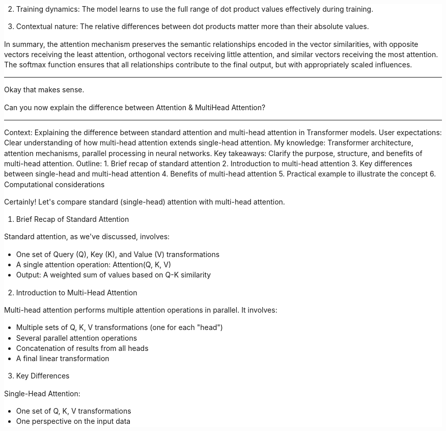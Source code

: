 2. Training dynamics: The model learns to use the full range of dot product values effectively during training.

3. Contextual nature: The relative differences between dot products matter more than their absolute values.

In summary, the attention mechanism preserves the semantic relationships encoded in the vector similarities, with opposite vectors receiving the least attention, orthogonal vectors receiving little attention, and similar vectors receiving the most attention. The softmax function ensures that all relationships contribute to the final output, but with appropriately scaled influences.

---



Okay that makes sense.

Can you now explain the difference between Attention & MultiHead Attention?

---



<meta hidden k=strat>
Context: Explaining the difference between standard attention and multi-head attention in Transformer models.
User expectations: Clear understanding of how multi-head attention extends single-head attention.
My knowledge: Transformer architecture, attention mechanisms, parallel processing in neural networks.
Key takeaways: Clarify the purpose, structure, and benefits of multi-head attention.
Outline:
1. Brief recap of standard attention
2. Introduction to multi-head attention
3. Key differences between single-head and multi-head attention
4. Benefits of multi-head attention
5. Practical example to illustrate the concept
6. Computational considerations
</meta>

Certainly! Let's compare standard (single-head) attention with multi-head attention.

1. Brief Recap of Standard Attention

Standard attention, as we've discussed, involves:
- One set of Query (Q), Key (K), and Value (V) transformations
- A single attention operation: Attention(Q, K, V)
- Output: A weighted sum of values based on Q-K similarity

2. Introduction to Multi-Head Attention

Multi-head attention performs multiple attention operations in parallel. It involves:
- Multiple sets of Q, K, V transformations (one for each "head")
- Several parallel attention operations
- Concatenation of results from all heads
- A final linear transformation

3. Key Differences

Single-Head Attention:
- One set of Q, K, V transformations
- One perspective on the input data
